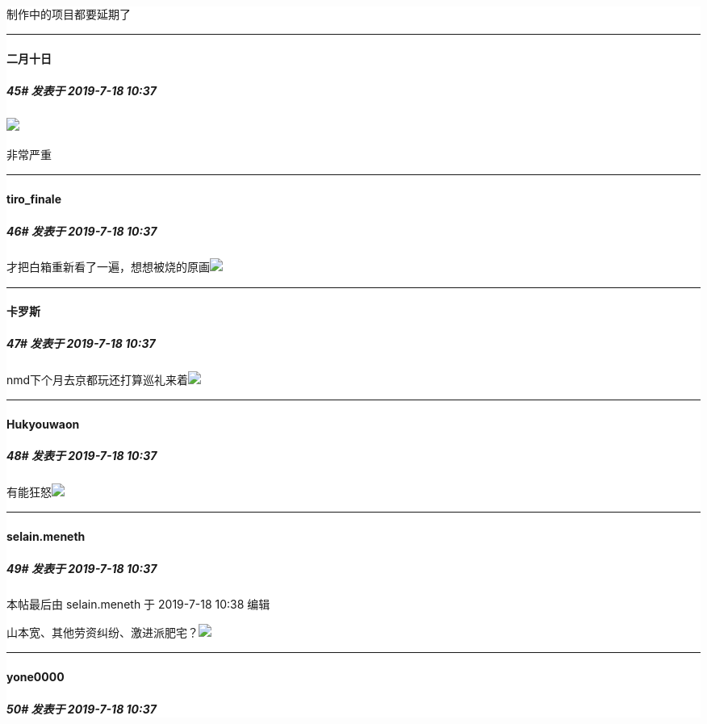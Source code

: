 
制作中的项目都要延期了


-----

####  二月十日  
##### 45#       发表于 2019-7-18 10:37


<img src="http://ww1.sinaimg.cn/large/6840fbb0gy1g53shpv6dfj20xc0p0aeb.jpg" referrerpolicy="no-referrer">

非常严重


-----

####  tiro_finale  
##### 46#       发表于 2019-7-18 10:37


才把白箱重新看了一遍，想想被烧的原画<img src="https://static.saraba1st.com/image/smiley/face2017/001.png" referrerpolicy="no-referrer">


-----

####  卡罗斯  
##### 47#       发表于 2019-7-18 10:37


nmd下个月去京都玩还打算巡礼来着<img src="https://static.saraba1st.com/image/smiley/face2017/125.png" referrerpolicy="no-referrer">


-----

####  Hukyouwaon  
##### 48#       发表于 2019-7-18 10:37


有能狂怒<img src="https://static.saraba1st.com/image/smiley/face2017/125.png" referrerpolicy="no-referrer">


-----

####  selain.meneth  
##### 49#       发表于 2019-7-18 10:37


 本帖最后由 selain.meneth 于 2019-7-18 10:38 编辑 

山本宽、其他劳资纠纷、激进派肥宅？<img src="https://static.saraba1st.com/image/smiley/face2017/124.png" referrerpolicy="no-referrer">


-----

####  yone0000  
##### 50#       发表于 2019-7-18 10:37
